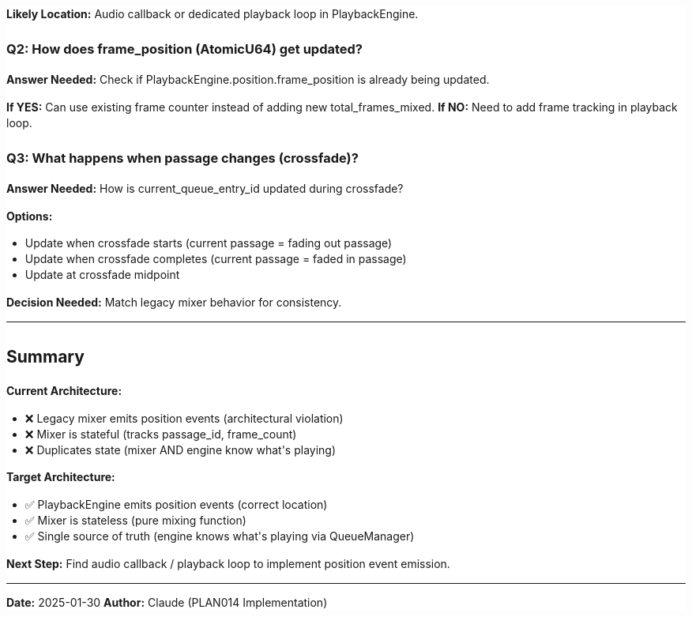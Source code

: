 **Likely Location:** Audio callback or dedicated playback loop in PlaybackEngine.

### Q2: How does frame_position (AtomicU64) get updated?

**Answer Needed:** Check if PlaybackEngine.position.frame_position is already being updated.

**If YES:** Can use existing frame counter instead of adding new total_frames_mixed.
**If NO:** Need to add frame tracking in playback loop.

### Q3: What happens when passage changes (crossfade)?

**Answer Needed:** How is current_queue_entry_id updated during crossfade?

**Options:**
- Update when crossfade starts (current passage = fading out passage)
- Update when crossfade completes (current passage = faded in passage)
- Update at crossfade midpoint

**Decision Needed:** Match legacy mixer behavior for consistency.

---

## Summary

**Current Architecture:**
- ❌ Legacy mixer emits position events (architectural violation)
- ❌ Mixer is stateful (tracks passage_id, frame_count)
- ❌ Duplicates state (mixer AND engine know what's playing)

**Target Architecture:**
- ✅ PlaybackEngine emits position events (correct location)
- ✅ Mixer is stateless (pure mixing function)
- ✅ Single source of truth (engine knows what's playing via QueueManager)

**Next Step:** Find audio callback / playback loop to implement position event emission.

---

**Date:** 2025-01-30
**Author:** Claude (PLAN014 Implementation)
